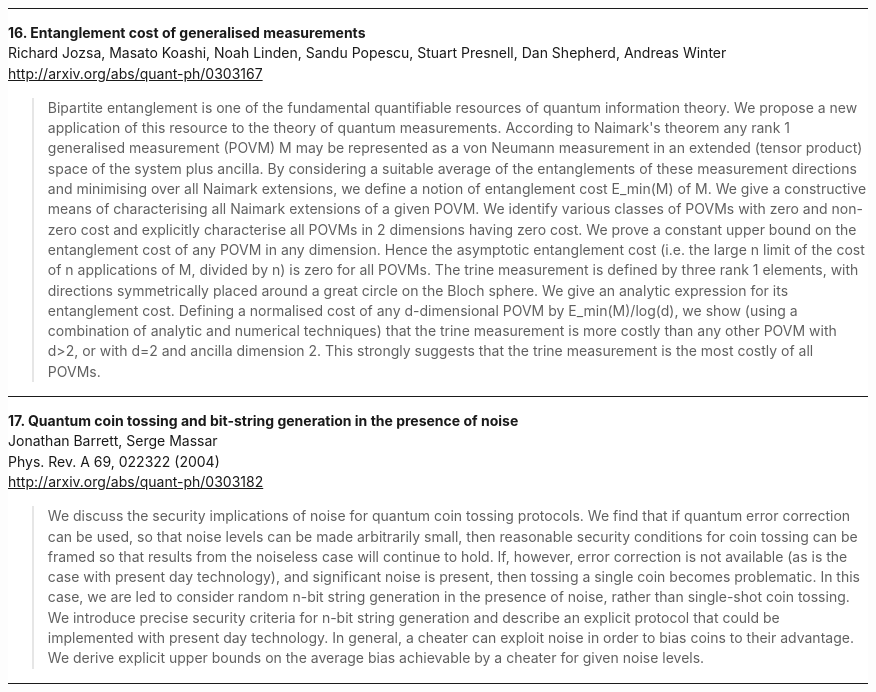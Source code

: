 ------

**16.    Entanglement cost of generalised measurements**  
Richard Jozsa, Masato Koashi, Noah Linden, Sandu Popescu, Stuart Presnell, Dan Shepherd, Andreas Winter  
http://arxiv.org/abs/quant-ph/0303167  
<blockquote>
<p>
Bipartite entanglement is one of the fundamental quantifiable resources of quantum information theory. We propose a new application of this resource to the theory of quantum measurements. According to Naimark's theorem any rank 1 generalised measurement (POVM) M may be represented as a von Neumann measurement in an extended (tensor product) space of the system plus ancilla. By considering a suitable average of the entanglements of these measurement directions and minimising over all Naimark extensions, we define a notion of entanglement cost E_min(M) of M. We give a constructive means of characterising all Naimark extensions of a given POVM. We identify various classes of POVMs with zero and non-zero cost and explicitly characterise all POVMs in 2 dimensions having zero cost. We prove a constant upper bound on the entanglement cost of any POVM in any dimension. Hence the asymptotic entanglement cost (i.e. the large n limit of the cost of n applications of M, divided by n) is zero for all POVMs. The trine measurement is defined by three rank 1 elements, with directions symmetrically placed around a great circle on the Bloch sphere. We give an analytic expression for its entanglement cost. Defining a normalised cost of any d-dimensional POVM by E_min(M)/log(d), we show (using a combination of analytic and numerical techniques) that the trine measurement is more costly than any other POVM with d>2, or with d=2 and ancilla dimension 2. This strongly suggests that the trine measurement is the most costly of all POVMs.
</p>
</blockquote>

------

**17.    Quantum coin tossing and bit-string generation in the presence of noise**  
Jonathan Barrett, Serge Massar  
Phys. Rev. A 69, 022322 (2004)  
http://arxiv.org/abs/quant-ph/0303182  
<blockquote>
<p>
We discuss the security implications of noise for quantum coin tossing protocols. We find that if quantum error correction can be used, so that noise levels can be made arbitrarily small, then reasonable security conditions for coin tossing can be framed so that results from the noiseless case will continue to hold. If, however, error correction is not available (as is the case with present day technology), and significant noise is present, then tossing a single coin becomes problematic. In this case, we are led to consider random n-bit string generation in the presence of noise, rather than single-shot coin tossing. We introduce precise security criteria for n-bit string generation and describe an explicit protocol that could be implemented with present day technology. In general, a cheater can exploit noise in order to bias coins to their advantage. We derive explicit upper bounds on the average bias achievable by a cheater for given noise levels.
</p>
</blockquote>

------

